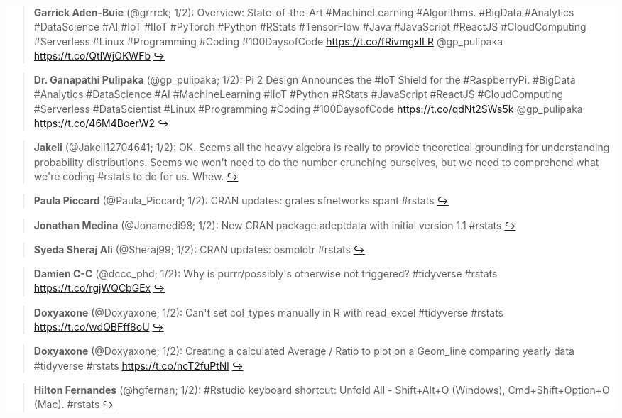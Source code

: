 


> **Garrick Aden-Buie** (@grrrck; 1/2): Overview: State-of-the-Art #MachineLearning #Algorithms. #BigData #Analytics #DataScience #AI #IoT #IIoT #PyTorch #Python #RStats #TensorFlow #Java #JavaScript #ReactJS #CloudComputing #Serverless #Linux #Programming #Coding #100DaysofCode 
https://t.co/fRivmgxlLR
@gp_pulipaka https://t.co/QtlWjOKWFb  [&#8618;](https://twitter.com/dataandme/status/1376049185791864834)




> **Dr. Ganapathi Pulipaka** (@gp_pulipaka; 1/2): Pi 2 Design Announces the #IoT Shield for the #RaspberryPi. #BigData #Analytics #DataScience #AI #MachineLearning #IIoT #Python #RStats #JavaScript #ReactJS #CloudComputing #Serverless #DataScientist #Linux #Programming #Coding #100DaysofCode 
https://t.co/qdNt2SWs5k
@gp_pulipaka https://t.co/46M4BoerW2  [&#8618;](https://twitter.com/dataandme/status/1376048995143925761)




> **Jakeli** (@Jakeli12704641; 1/2): OK. Seems all the heavy algebra is really to provide theoretical grounding for understanding probability distributions. Seems we won't need to do the number crunching ourselves, but we need to comprehend what we're coding #rstats to do for us. Whew.  [&#8618;](https://twitter.com/dataandme/status/1376023080699490306)




> **Paula Piccard** (@Paula_Piccard; 1/2): CRAN updates: grates sfnetworks spant #rstats  [&#8618;](https://twitter.com/dataandme/status/1376006695021912064)




> **Jonathan Medina** (@Jonamedi98; 1/2): New CRAN package adeptdata with initial version 1.1 #rstats  [&#8618;](https://twitter.com/dataandme/status/1375976448553594883)




> **Syeda Sheraj Ali** (@Sheraj99; 1/2): CRAN updates: osmplotr #rstats  [&#8618;](https://twitter.com/dataandme/status/1375976517315010564)




> **Damien C-C** (@dccc_phd; 1/2): Why is purrr/possibly's otherwise not triggered? #tidyverse #rstats https://t.co/rgjWQCbGEx  [&#8618;](https://twitter.com/dataandme/status/1375947076970950656)




> **Doxyaxone** (@Doxyaxone; 1/2): Can't set col_types manually in R with read_excel #tidyverse #rstats https://t.co/wdQBFff8oU  [&#8618;](https://twitter.com/dataandme/status/1375952122219483137)




> **Doxyaxone** (@Doxyaxone; 1/2): Creating a calculated Average / Ratio to plot on a Geom_line comparing yearly data #tidyverse #rstats https://t.co/ncT2fuPtNl  [&#8618;](https://twitter.com/dataandme/status/1375948387191824384)




> **Hilton Fernandes** (@hgfernan; 1/2): #Rstudio keyboard shortcut: Unfold All - Shift+Alt+O (Windows), Cmd+Shift+Option+O (Mac). #rstats  [&#8618;](https://twitter.com/dataandme/status/1375969669681717252)
